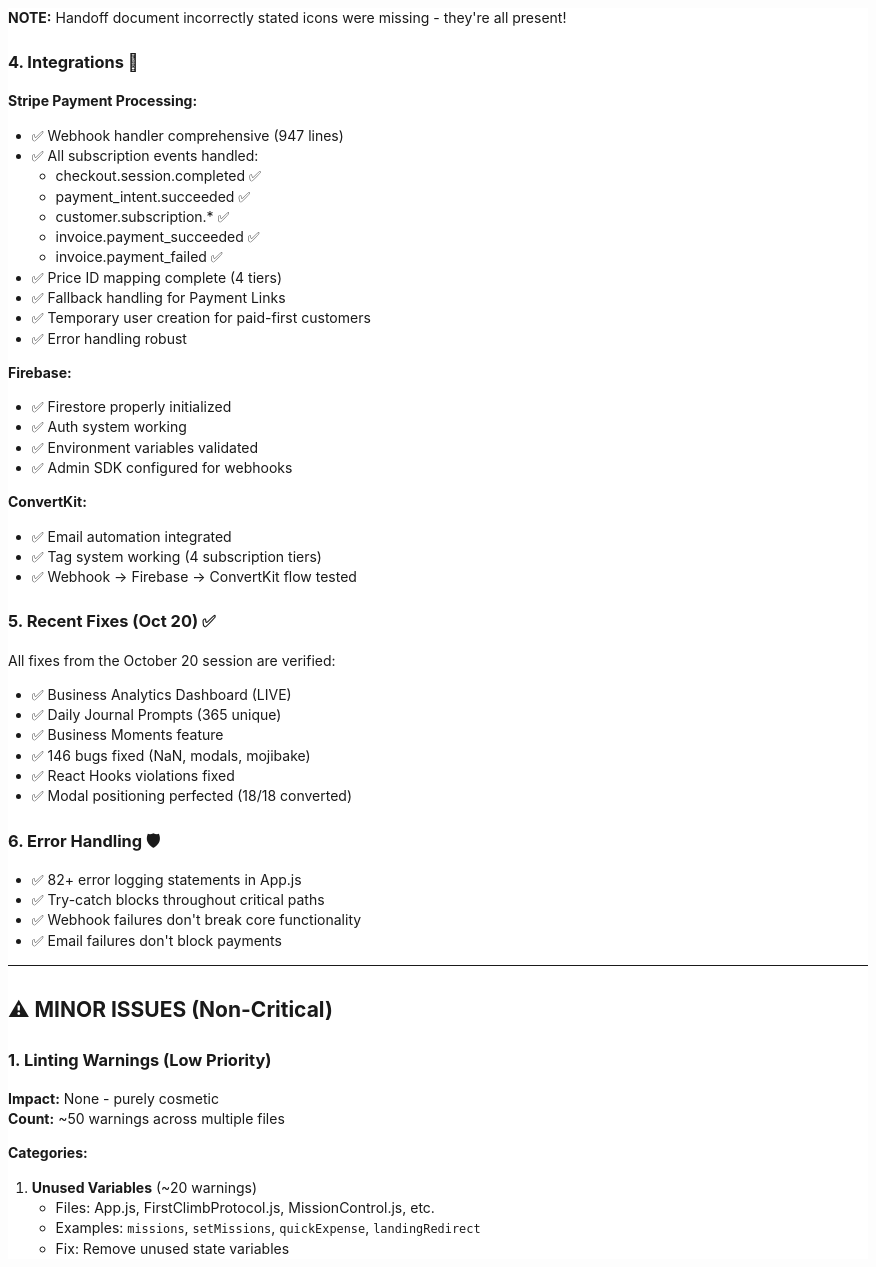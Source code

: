 **NOTE:** Handoff document incorrectly stated icons were missing - they're all present!

### 4. **Integrations** 🔌
**Stripe Payment Processing:**
- ✅ Webhook handler comprehensive (947 lines)
- ✅ All subscription events handled:
  - checkout.session.completed ✅
  - payment_intent.succeeded ✅
  - customer.subscription.* ✅
  - invoice.payment_succeeded ✅
  - invoice.payment_failed ✅
- ✅ Price ID mapping complete (4 tiers)
- ✅ Fallback handling for Payment Links
- ✅ Temporary user creation for paid-first customers
- ✅ Error handling robust

**Firebase:**
- ✅ Firestore properly initialized
- ✅ Auth system working
- ✅ Environment variables validated
- ✅ Admin SDK configured for webhooks

**ConvertKit:**
- ✅ Email automation integrated
- ✅ Tag system working (4 subscription tiers)
- ✅ Webhook → Firebase → ConvertKit flow tested

### 5. **Recent Fixes (Oct 20)** ✅
All fixes from the October 20 session are verified:
- ✅ Business Analytics Dashboard (LIVE)
- ✅ Daily Journal Prompts (365 unique)
- ✅ Business Moments feature
- ✅ 146 bugs fixed (NaN, modals, mojibake)
- ✅ React Hooks violations fixed
- ✅ Modal positioning perfected (18/18 converted)

### 6. **Error Handling** 🛡️
- ✅ 82+ error logging statements in App.js
- ✅ Try-catch blocks throughout critical paths
- ✅ Webhook failures don't break core functionality
- ✅ Email failures don't block payments

---

## ⚠️ MINOR ISSUES (Non-Critical)

### 1. **Linting Warnings** (Low Priority)
**Impact:** None - purely cosmetic  
**Count:** ~50 warnings across multiple files

**Categories:**
1. **Unused Variables** (~20 warnings)
   - Files: App.js, FirstClimbProtocol.js, MissionControl.js, etc.
   - Examples: `missions`, `setMissions`, `quickExpense`, `landingRedirect`
   - Fix: Remove unused state variables
